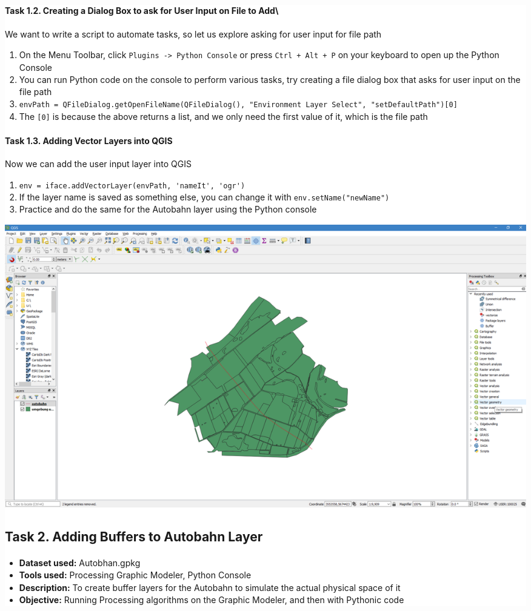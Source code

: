 #### Task 1.2. Creating a Dialog Box to ask for User Input on File to Add\
We want to write a script to automate tasks, so let us explore asking for user input for file path
1. On the Menu Toolbar, click `Plugins -> Python Console` or press `Ctrl + Alt + P` on your keyboard to open up the Python Console
2. You can run Python code on the console to perform various tasks, try creating a file dialog box that asks for user input on the file path
3. `envPath = QFileDialog.getOpenFileName(QFileDialog(), "Environment Layer Select", "setDefaultPath")[0]`
4. The `[0]` is because the above returns a list, and we only need the first value of it, which is the file path

#### Task 1.3. Adding Vector Layers into QGIS
Now we can add the user input layer into QGIS
1. `env = iface.addVectorLayer(envPath, 'nameIt', 'ogr')`
2. If the layer name is saved as something else, you can change it with `env.setName("newName")`
3. Practice and do the same for the Autobahn layer using the Python console

![Reference](https://github.com/bigzijing/Geopython-Conference-2018/blob/master/Workshop%20Presentation%20Slides/Workflow%20Example%20Images/Task%201.png)

## Task 2. Adding Buffers to Autobahn Layer
- **Dataset used:** Autobhan.gpkg
- **Tools used:** Processing Graphic Modeler, Python Console
- **Description:** To create buffer layers for the Autobahn to simulate the actual physical space of it
- **Objective:** Running Processing algorithms on the Graphic Modeler, and then with Pythonic code
